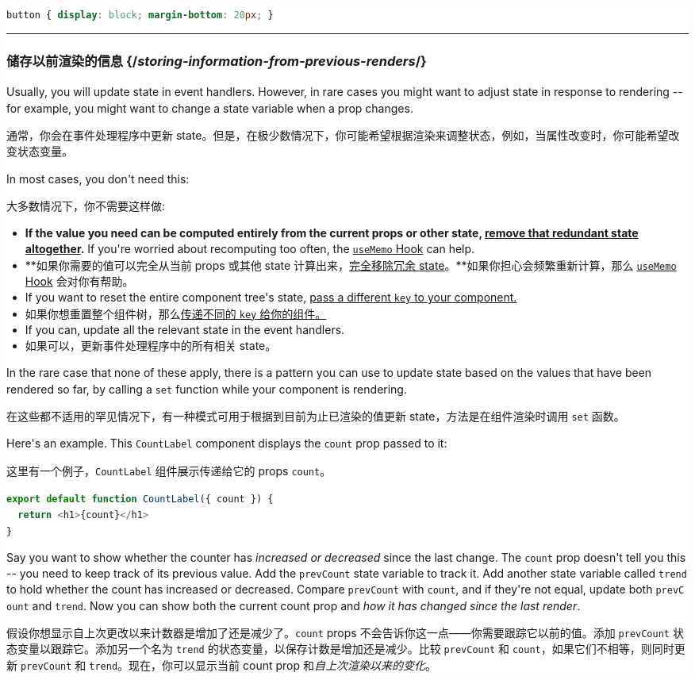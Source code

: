 ```css
button { display: block; margin-bottom: 20px; }
```

</Sandpack>

---

### 储存以前渲染的信息 {/*storing-information-from-previous-renders*/}

Usually, you will update state in event handlers. However, in rare cases you might want to adjust state in response to rendering -- for example, you might want to change a state variable when a prop changes.

通常，你会在事件处理程序中更新 state。但是，在极少数情况下，你可能希望根据渲染来调整状态，例如，当属性改变时，你可能希望改变状态变量。

In most cases, you don't need this:

大多数情况下，你不需要这样做:

* **If the value you need can be computed entirely from the current props or other state, [remove that redundant state altogether](/learn/choosing-the-state-structure#avoid-redundant-state).** If you're worried about recomputing too often, the [`useMemo` Hook](/apis/usememo) can help.
* **如果你需要的值可以完全从当前 props 或其他 state 计算出来，[完全移除冗余 state](/learn/choosing-the-state-structure#avoid-redundant-state)。**如果你担心会频繁重新计算，那么 [`useMemo` Hook](/apis/usememo) 会对你有帮助。
* If you want to reset the entire component tree's state, [pass a different `key` to your component.](#resetting-state-with-a-key)
* 如果你想重置整个组件树，那么[传递不同的 `key` 给你的组件。](#resetting-state-with-a-key)
* If you can, update all the relevant state in the event handlers.
* 如果可以，更新事件处理程序中的所有相关 state。

In the rare case that none of these apply, there is a pattern you can use to update state based on the values that have been rendered so far, by calling a `set` function while your component is rendering.

在这些都不适用的罕见情况下，有一种模式可用于根据到目前为止已渲染的值更新 state，方法是在组件渲染时调用 `set` 函数。

Here's an example. This `CountLabel` component displays the `count` prop passed to it:

这里有一个例子，`CountLabel` 组件展示传递给它的 props `count`。

```js CountLabel.js
export default function CountLabel({ count }) {
  return <h1>{count}</h1>
}
```

Say you want to show whether the counter has *increased or decreased* since the last change. The `count` prop doesn't tell you this -- you need to keep track of its previous value. Add the `prevCount` state variable to track it. Add another state variable called `trend` to hold whether the count has increased or decreased. Compare `prevCount` with `count`, and if they're not equal, update both `prevCount` and `trend`. Now you can show both the current count prop and *how it has changed since the last render*.

假设你想显示自上次更改以来计数器是增加了还是减少了。`count` props 不会告诉你这一点——你需要跟踪它以前的值。添加 `prevCount` 状态变量以跟踪它。添加另一个名为 `trend` 的状态变量，以保存计数是增加还是减少。比较 `prevCount` 和 `count`，如果它们不相等，则同时更新 `prevCount` 和 `trend`。现在，你可以显示当前 count prop 和*自上次渲染以来的变化*。
